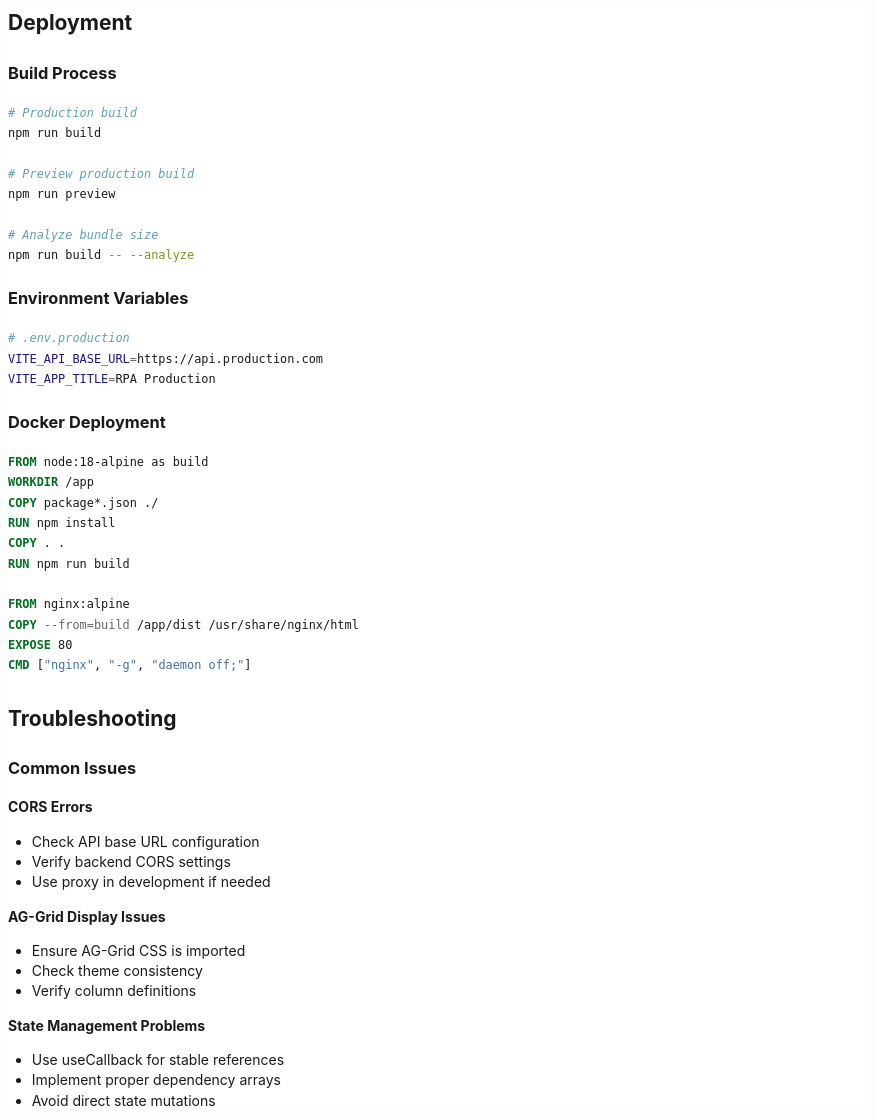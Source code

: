 ## Deployment

### Build Process
```bash
# Production build
npm run build

# Preview production build
npm run preview

# Analyze bundle size
npm run build -- --analyze
```

### Environment Variables
```bash
# .env.production
VITE_API_BASE_URL=https://api.production.com
VITE_APP_TITLE=RPA Production
```

### Docker Deployment
```dockerfile
FROM node:18-alpine as build
WORKDIR /app
COPY package*.json ./
RUN npm install
COPY . .
RUN npm run build

FROM nginx:alpine
COPY --from=build /app/dist /usr/share/nginx/html
EXPOSE 80
CMD ["nginx", "-g", "daemon off;"]
```

## Troubleshooting

### Common Issues

**CORS Errors**
- Check API base URL configuration
- Verify backend CORS settings
- Use proxy in development if needed

**AG-Grid Display Issues**
- Ensure AG-Grid CSS is imported
- Check theme consistency
- Verify column definitions

**State Management Problems**
- Use useCallback for stable references
- Implement proper dependency arrays
- Avoid direct state mutations
